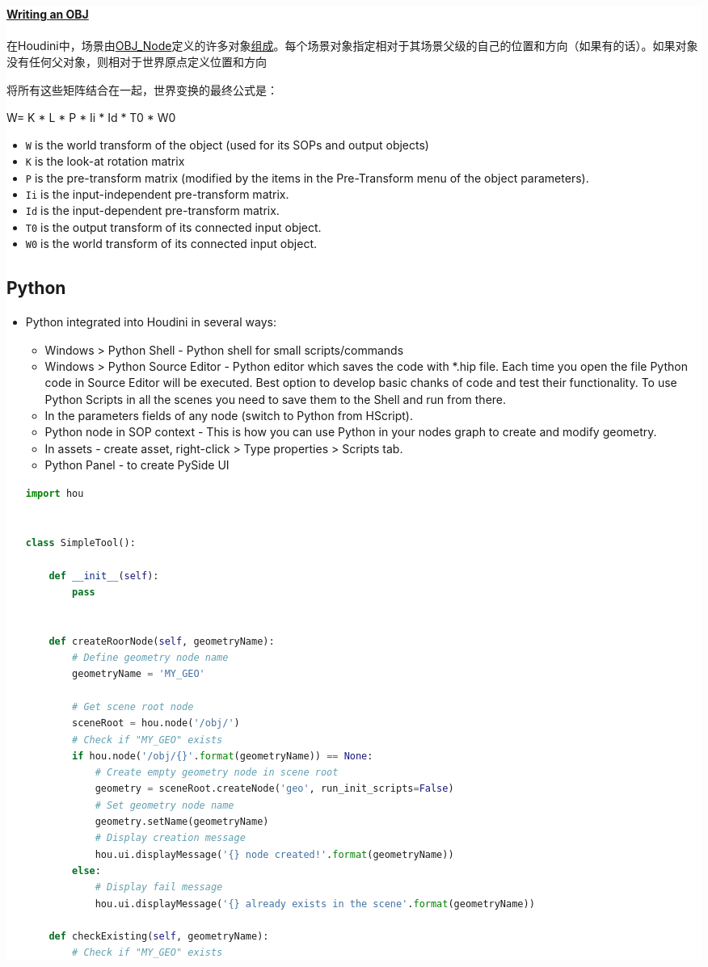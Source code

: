 #### [Writing an OBJ](http://www.sidefx.com/docs/hdk/_h_d_k__op_basics__obj.html)

在Houdini中，场景由[OBJ_Node](http://www.sidefx.com/docs/hdk/class_o_b_j___node.html)定义的许多对象[组成](http://www.sidefx.com/docs/hdk/class_o_b_j___node.html)。每个场景对象指定相对于其场景父级的自己的位置和方向（如果有的话）。如果对象没有任何父对象，则相对于世界原点定义位置和方向

将所有这些矩阵结合在一起，世界变换的最终公式是：

W= K * L * P * Ii * Id * T0 * W0

- `W` is the world transform of the object (used for its SOPs and output objects)
- `K` is the look-at rotation matrix
- `P` is the pre-transform matrix (modified by the items in the Pre-Transform menu of the object parameters).
- `Ii` is the input-independent pre-transform matrix.
- `Id` is the input-dependent pre-transform matrix.
- `T0` is the output transform of its connected input object.
- `W0` is the world transform of its connected input object.


## Python

* Python integrated into Houdini in several ways:

  - Windows > Python Shell - Python shell for small scripts/commands
  - Windows > Python Source Editor - Python editor which saves the code with *.hip file. Each time you open the file Python code in Source Editor will be executed. Best option to develop basic chanks of code and test their functionality. To use Python Scripts in all the scenes you need to save them to the Shell and run from there.
  - In the parameters fields of any node (switch to Python from HScript).
  - Python node in SOP context - This is how you can use Python in your nodes graph to create and modify geometry.
  - In assets - create asset, right-click > Type properties > Scripts tab.
  - Python Panel - to create PySide UI

  ```python
  import hou
  
  
  class SimpleTool():
  
      def __init__(self):
          pass
  
  
      def createRoorNode(self, geometryName):
          # Define geometry node name
          geometryName = 'MY_GEO'
  
          # Get scene root node
          sceneRoot = hou.node('/obj/')
          # Check if "MY_GEO" exists
          if hou.node('/obj/{}'.format(geometryName)) == None:
              # Create empty geometry node in scene root
              geometry = sceneRoot.createNode('geo', run_init_scripts=False)
              # Set geometry node name
              geometry.setName(geometryName)
              # Display creation message
              hou.ui.displayMessage('{} node created!'.format(geometryName))
          else:
              # Display fail message
              hou.ui.displayMessage('{} already exists in the scene'.format(geometryName))
  
      def checkExisting(self, geometryName):
          # Check if "MY_GEO" exists
  ```